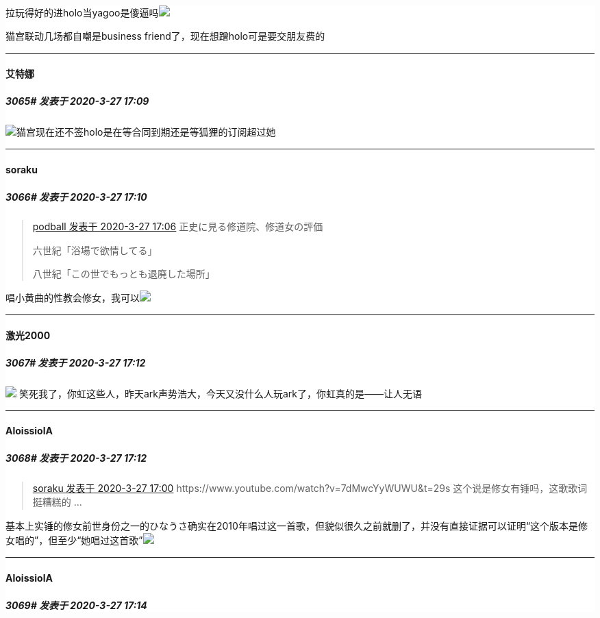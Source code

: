 
拉玩得好的进holo当yagoo是傻逼吗<img src="https://static.saraba1st.com/image/smiley/face2017/130.png" referrerpolicy="no-referrer">

猫宫联动几场都自嘲是business friend了，现在想蹭holo可是要交朋友费的


-----

####  艾特娜  
##### 3065#       发表于 2020-3-27 17:09


<img src="https://static.saraba1st.com/image/smiley/face2017/037.png" referrerpolicy="no-referrer">猫宫现在还不签holo是在等合同到期还是等狐狸的订阅超过她


-----

####  soraku  
##### 3066#       发表于 2020-3-27 17:10


<blockquote><a href="httphttps://bbs.saraba1st.com/2b/forum.php?mod=redirect&amp;goto=findpost&amp;pid=46894140&amp;ptid=1920426" target="_blank">podball 发表于 2020-3-27 17:06</a>
正史に見る修道院、修道女の評価

六世紀「浴場で欲情してる」

八世紀「この世でもっとも退廃した場所」</blockquote>
唱小黄曲的性教会修女，我可以<img src="https://static.saraba1st.com/image/smiley/face2017/037.png" referrerpolicy="no-referrer">


-----

####  激光2000  
##### 3067#       发表于 2020-3-27 17:12


<img src="https://static.saraba1st.com/image/smiley/face2017/066.png" referrerpolicy="no-referrer"> 笑死我了，你虹这些人，昨天ark声势浩大，今天又没什么人玩ark了，你虹真的是——让人无语


-----

####  AloissiolA  
##### 3068#       发表于 2020-3-27 17:12


<blockquote><a href="httphttps://bbs.saraba1st.com/2b/forum.php?mod=redirect&amp;goto=findpost&amp;pid=46894070&amp;ptid=1920426" target="_blank">soraku 发表于 2020-3-27 17:00</a>
https://www.youtube.com/watch?v=7dMwcYyWUWU&amp;t=29s
这个说是修女有锤吗，这歌歌词挺糟糕的 ...</blockquote>
基本上实锤的修女前世身份之一的ひなうさ确实在2010年唱过这一首歌，但貌似很久之前就删了，并没有直接证据可以证明“这个版本是修女唱的”，但至少“她唱过这首歌”<img src="https://static.saraba1st.com/image/smiley/face2017/093.png" referrerpolicy="no-referrer">


-----

####  AloissiolA  
##### 3069#       发表于 2020-3-27 17:14
